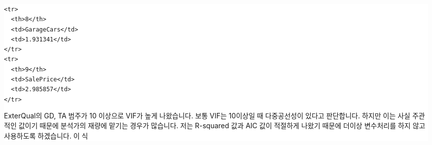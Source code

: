     <tr>
      <th>8</th>
      <td>GarageCars</td>
      <td>1.931341</td>
    </tr>
    <tr>
      <th>9</th>
      <td>SalePrice</td>
      <td>2.985857</td>
    </tr>
  </tbody>
</table>
</div>

ExterQual의 GD, TA 범주가 10 이상으로 VIF가 높게 나왔습니다. 보통 VIF는 10이상일 때 다중공선성이 있다고 판단합니다. 하지만 이는 사실 주관적인 값이기 때문에 분석가의 재량에 맡기는 경우가 많습니다. 저는 R-squared 값과 AIC 값이 적절하게 나왔기 때문에 더이상 변수처리를 하지 않고 사용하도록 하겠습니다. 이 식 
